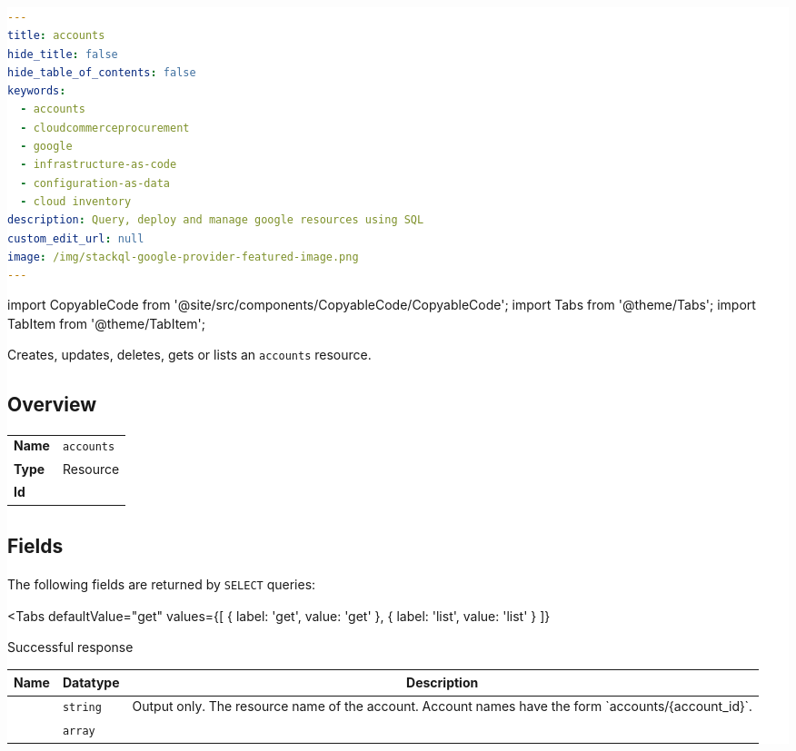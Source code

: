 ```yaml
--- 
title: accounts
hide_title: false
hide_table_of_contents: false
keywords:
  - accounts
  - cloudcommerceprocurement
  - google
  - infrastructure-as-code
  - configuration-as-data
  - cloud inventory
description: Query, deploy and manage google resources using SQL
custom_edit_url: null
image: /img/stackql-google-provider-featured-image.png
---
```


import CopyableCode from '@site/src/components/CopyableCode/CopyableCode';
import Tabs from '@theme/Tabs';
import TabItem from '@theme/TabItem';

Creates, updates, deletes, gets or lists an <code>accounts</code> resource.

## Overview
<table><tbody>
<tr><td><b>Name</b></td><td><code>accounts</code></td></tr>
<tr><td><b>Type</b></td><td>Resource</td></tr>
<tr><td><b>Id</b></td><td><CopyableCode code="google.cloudcommerceprocurement.accounts" /></td></tr>
</tbody></table>

## Fields

The following fields are returned by `SELECT` queries:

<Tabs
    defaultValue="get"
    values={[
        { label: 'get', value: 'get' },
        { label: 'list', value: 'list' }
    ]}
>
<TabItem value="get">

Successful response

<table>
<thead>
    <tr>
    <th>Name</th>
    <th>Datatype</th>
    <th>Description</th>
    </tr>
</thead>
<tbody>
<tr>
    <td><CopyableCode code="name" /></td>
    <td><code>string</code></td>
    <td>Output only. The resource name of the account. Account names have the form `accounts/&#123;account_id&#125;`.</td>
</tr>
<tr>
    <td><CopyableCode code="approvals" /></td>
    <td><code>array</code></td>